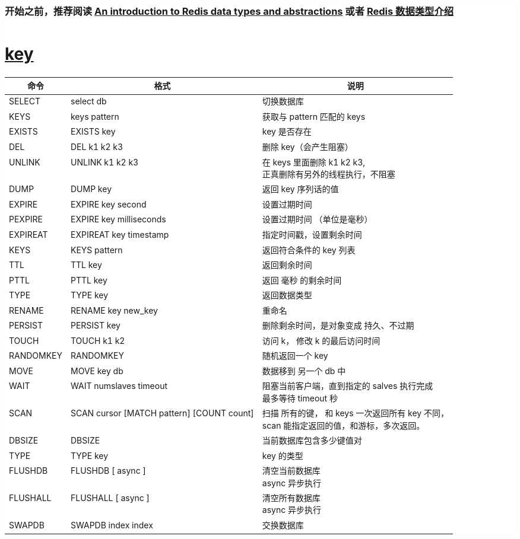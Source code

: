 ### 开始之前，推荐阅读 [An introduction to Redis data types and abstractions](https://redis.io/topics/data-types-intro) 或者 [Redis 数据类型介绍](http://redis.cn/topics/data-types-intro.html) ###

<h1 id='key'><a href='#key'> key </a> </h1>


| 命令      | 格式                                      | 说明                                                         |
| --------- | ----------------------------------------- | ------------------------------------------------------------ |
|   SELECT |  select db | 切换数据库  |
| KEYS | keys pattern |  获取与 pattern 匹配的 keys |
| EXISTS    | EXISTS key                                | key 是否存在                                                 |
| DEL       | DEL k1 k2 k3                              | 删除 key（会产生阻塞）                                       |
| UNLINK    | UNLINK k1 k2 k3                           | 在 keys 里面删除 k1 k2 k3,<br />正真删除有另外的线程执行，不阻塞 |
| DUMP      | DUMP key                                  | 返回 key 序列话的值                                          |
| EXPIRE    | EXPIRE key second                         | 设置过期时间                                                 |
| PEXPIRE    | EXPIRE key milliseconds      | 设置过期时间  （单位是毫秒）                                               |
| EXPIREAT  | EXPIREAT key timestamp                    | 指定时间戳，设置剩余时间                                     |
| KEYS      | KEYS pattern                              | 返回符合条件的 key 列表                                      |
| TTL       | TTL key                                   | 返回剩余时间                                                 |
| PTTL      | PTTL key                                  | 返回 毫秒 的剩余时间                                         |
| TYPE      | TYPE key                                  | 返回数据类型                                                 |
| RENAME    | RENAME key new_key                        | 重命名                                                       |
| PERSIST   | PERSIST key                               | 删除剩余时间，是对象变成 持久、不过期                        |
| TOUCH     | TOUCH k1 k2                               | 访问 k， 修改 k 的最后访问时间                               |
| RANDOMKEY | RANDOMKEY                                 | 随机返回一个 key                                             |
| MOVE      | MOVE key db                               | 数据移到 另一个 db 中                                        |
| WAIT      | WAIT numslaves timeout                    | 阻塞当前客户端，直到指定的 salves 执行完成<br />最多等待 timeout 秒 |
| SCAN      | SCAN cursor [MATCH pattern] [COUNT count] | 扫描 所有的键， 和 keys 一次返回所有 key 不同，<br />scan 能指定返回的值，和游标，多次返回。 |
| DBSIZE |  DBSIZE | 当前数据库包含多少键值对  |
| TYPE |  TYPE key | key 的类型  |
| FLUSHDB |  FLUSHDB [ async ] | 清空当前数据库 <br /> async 异步执行 |
| FLUSHALL |  FLUSHALL [ async ] | 清空所有数据库 <br /> async 异步执行 |
| SWAPDB |  SWAPDB  index index | 交换数据库 |
